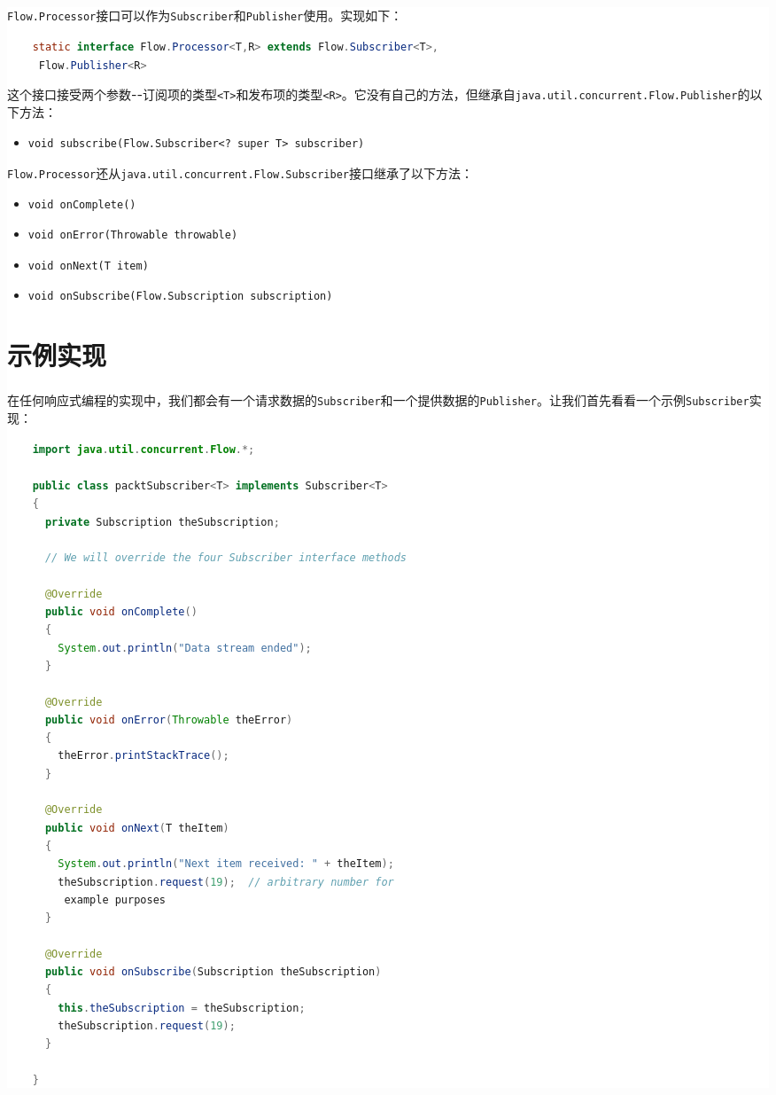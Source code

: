 `Flow.Processor`接口可以作为`Subscriber`和`Publisher`使用。实现如下：

```java
    static interface Flow.Processor<T,R> extends Flow.Subscriber<T>,
     Flow.Publisher<R>
```

这个接口接受两个参数--订阅项的类型`<T>`和发布项的类型`<R>`。它没有自己的方法，但继承自`java.util.concurrent.Flow.Publisher`的以下方法：

+   `void subscribe(Flow.Subscriber<? super T> subscriber)`

`Flow.Processor`还从`java.util.concurrent.Flow.Subscriber`接口继承了以下方法：

+   `void onComplete()`

+   `void onError(Throwable throwable)`

+   `void onNext(T item)`

+   `void onSubscribe(Flow.Subscription subscription)`

# 示例实现

在任何响应式编程的实现中，我们都会有一个请求数据的`Subscriber`和一个提供数据的`Publisher`。让我们首先看看一个示例`Subscriber`实现：

```java
    import java.util.concurrent.Flow.*;

    public class packtSubscriber<T> implements Subscriber<T>
    {
      private Subscription theSubscription;

      // We will override the four Subscriber interface methods

      @Override
      public void onComplete()
      {
        System.out.println("Data stream ended");
      }

      @Override
      public void onError(Throwable theError)
      {
        theError.printStackTrace();
      }

      @Override
      public void onNext(T theItem)
      {
        System.out.println("Next item received: " + theItem);
        theSubscription.request(19);  // arbitrary number for
         example purposes
      }

      @Override
      public void onSubscribe(Subscription theSubscription)
      {
        this.theSubscription = theSubscription;
        theSubscription.request(19);
      }

    } 
```
